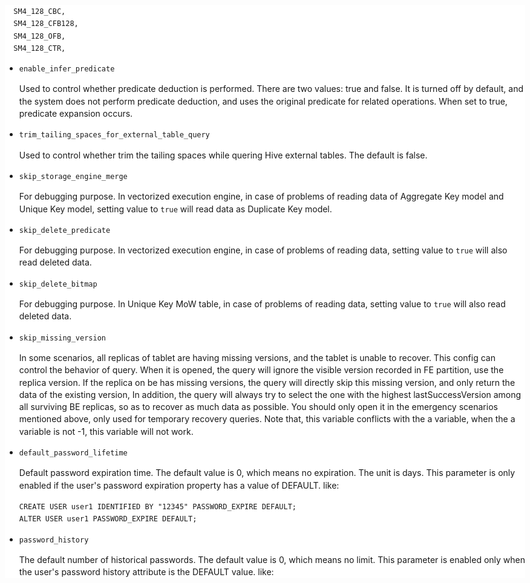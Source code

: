   ```
    SM4_128_CBC,
    SM4_128_CFB128,
    SM4_128_OFB,
    SM4_128_CTR,
  ```
  
* `enable_infer_predicate`
  
  Used to control whether predicate deduction is performed. There are two values: true and false. It is turned off by default, and the system does not perform predicate deduction, and uses the original predicate for related operations. When set to true, predicate expansion occurs.

* `trim_tailing_spaces_for_external_table_query`

  Used to control whether trim the tailing spaces while quering Hive external tables. The default is false.

* `skip_storage_engine_merge`

    For debugging purpose. In vectorized execution engine, in case of problems of reading data of Aggregate Key model and Unique Key model, setting value to `true` will read data as Duplicate Key model.

* `skip_delete_predicate`

    For debugging purpose. In vectorized execution engine, in case of problems of reading data, setting value to `true` will also read deleted data.

* `skip_delete_bitmap`

    For debugging purpose. In Unique Key MoW table, in case of problems of reading data, setting value to `true` will also read deleted data.

* `skip_missing_version`

    In some scenarios, all replicas of tablet are having missing versions, and the tablet is unable to recover. This config can control the behavior of query. When it is opened, the query will ignore the visible version recorded in FE partition, use the replica version. If the replica on be has missing versions, the query will directly skip this missing version, and only return the data of the existing version, In addition, the query will always try to select the one with the highest lastSuccessVersion among all surviving BE replicas, so as to recover as much data as possible. You should only open it in the emergency scenarios mentioned above, only used for temporary recovery queries. Note that, this variable conflicts with the a variable, when the a variable is not -1, this variable will not work.

* `default_password_lifetime`

	Default password expiration time. The default value is 0, which means no expiration. The unit is days. This parameter is only enabled if the user's password expiration property has a value of DEFAULT. like:

   ```
   CREATE USER user1 IDENTIFIED BY "12345" PASSWORD_EXPIRE DEFAULT;
   ALTER USER user1 PASSWORD_EXPIRE DEFAULT;
   ```

* `password_history`

	The default number of historical passwords. The default value is 0, which means no limit. This parameter is enabled only when the user's password history attribute is the DEFAULT value. like:
